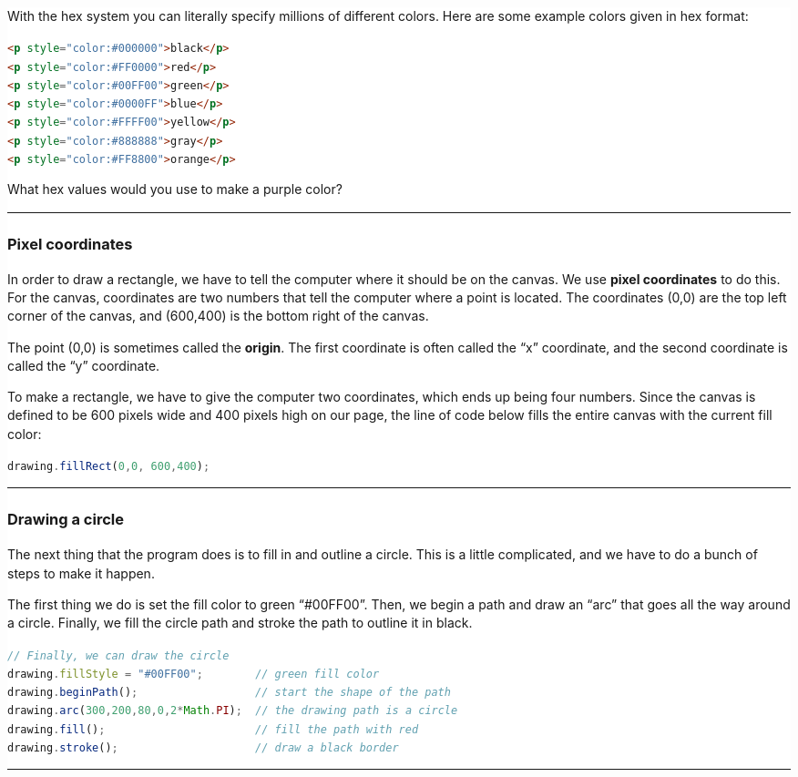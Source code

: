 With the hex system you can literally specify millions of different colors. Here are some example colors given in hex format:

```html
<p style="color:#000000">black</p>
<p style="color:#FF0000">red</p>
<p style="color:#00FF00">green</p>
<p style="color:#0000FF">blue</p>
<p style="color:#FFFF00">yellow</p>
<p style="color:#888888">gray</p>
<p style="color:#FF8800">orange</p>
```

What hex values would you use to make a purple color?

***

### Pixel coordinates

In order to draw a rectangle, we have to tell the computer where it should be on the canvas. We use **pixel coordinates** to do this. For the canvas, coordinates are two numbers that tell the computer where a point is located. The coordinates (0,0) are the top left corner of the canvas, and (600,400) is the bottom right of the canvas.

The point (0,0) is sometimes called the **origin**. The first coordinate is often called the “x” coordinate, and the second coordinate is called the “y” coordinate.

To make a rectangle, we have to give the computer two coordinates, which ends up being four numbers. Since the canvas is defined to be 600 pixels wide and 400 pixels high on our page, the line of code below fills the entire canvas with the current fill color:

```javascript
drawing.fillRect(0,0, 600,400);
```

***

### Drawing a circle

The next thing that the program does is to fill in and outline a circle. This is a little complicated, and we have to do a bunch of steps to make it happen.

The first thing we do is set the fill color to green “#00FF00”. Then, we begin a path and draw an “arc” that goes all the way around a circle. Finally, we fill the circle path and stroke the path to outline it in black.

```javascript
// Finally, we can draw the circle
drawing.fillStyle = "#00FF00";        // green fill color
drawing.beginPath();                  // start the shape of the path
drawing.arc(300,200,80,0,2*Math.PI);  // the drawing path is a circle
drawing.fill();                       // fill the path with red
drawing.stroke();                     // draw a black border
```

***
